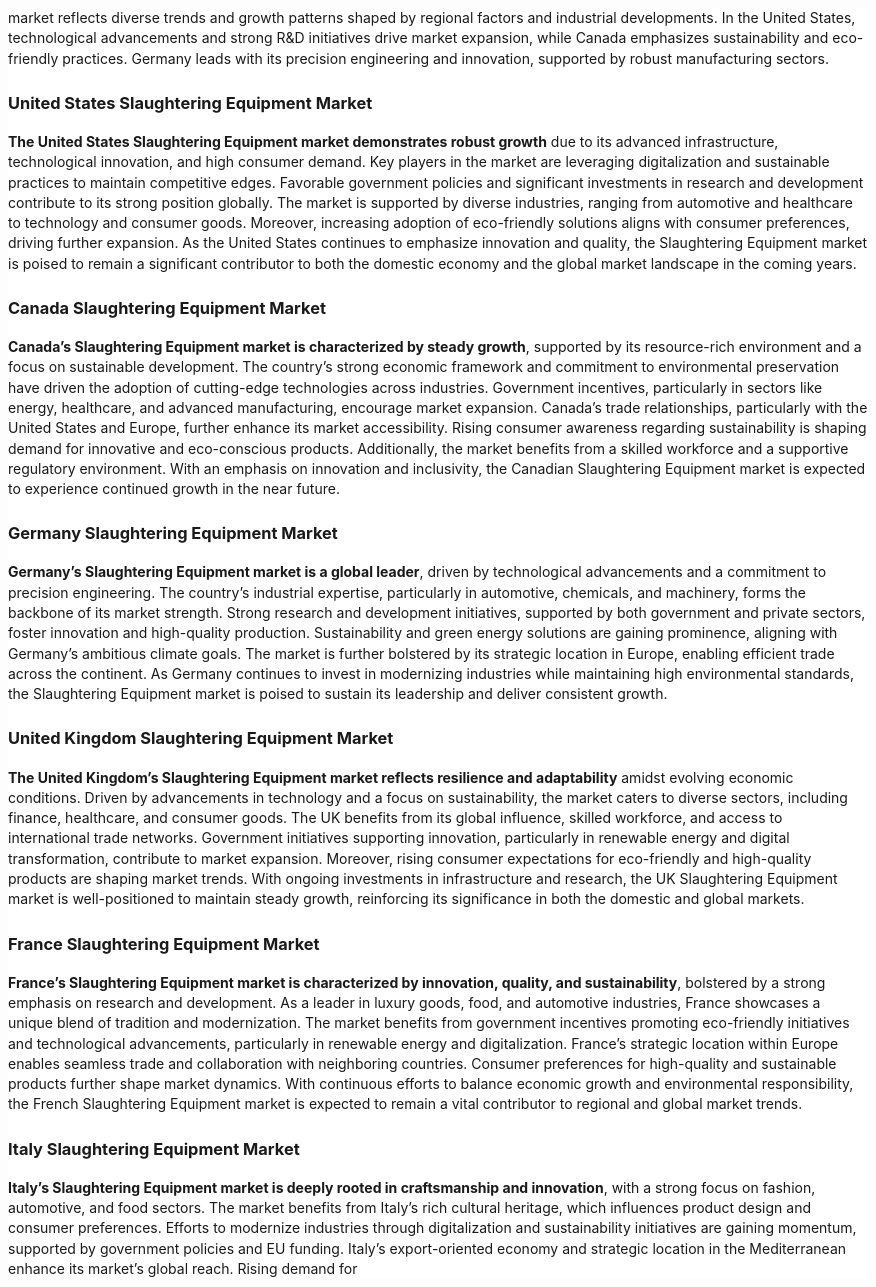 market reflects diverse trends and growth patterns shaped by regional factors and industrial developments. In the United States, technological advancements and strong R&amp;D initiatives drive market expansion, while Canada emphasizes sustainability and eco-friendly practices. Germany leads with its precision engineering and innovation, supported by robust manufacturing sectors.</span></em></p></blockquote><h3><strong>United States Slaughtering Equipment Market</strong></h3><p><strong>The United States Slaughtering Equipment market demonstrates robust growth</strong> due to its advanced infrastructure, technological innovation, and high consumer demand. Key players in the market are leveraging digitalization and sustainable practices to maintain competitive edges. Favorable government policies and significant investments in research and development contribute to its strong position globally. The market is supported by diverse industries, ranging from automotive and healthcare to technology and consumer goods. Moreover, increasing adoption of eco-friendly solutions aligns with consumer preferences, driving further expansion. As the United States continues to emphasize innovation and quality, the Slaughtering Equipment market is poised to remain a significant contributor to both the domestic economy and the global market landscape in the coming years.</p><h3><strong>Canada Slaughtering Equipment Market</strong></h3><p><strong>Canada&rsquo;s Slaughtering Equipment market is characterized by steady growth</strong>, supported by its resource-rich environment and a focus on sustainable development. The country&rsquo;s strong economic framework and commitment to environmental preservation have driven the adoption of cutting-edge technologies across industries. Government incentives, particularly in sectors like energy, healthcare, and advanced manufacturing, encourage market expansion. Canada&rsquo;s trade relationships, particularly with the United States and Europe, further enhance its market accessibility. Rising consumer awareness regarding sustainability is shaping demand for innovative and eco-conscious products. Additionally, the market benefits from a skilled workforce and a supportive regulatory environment. With an emphasis on innovation and inclusivity, the Canadian Slaughtering Equipment market is expected to experience continued growth in the near future.</p><h3><strong>Germany Slaughtering Equipment Market</strong></h3><p><strong>Germany&rsquo;s Slaughtering Equipment market is a global leader</strong>, driven by technological advancements and a commitment to precision engineering. The country&rsquo;s industrial expertise, particularly in automotive, chemicals, and machinery, forms the backbone of its market strength. Strong research and development initiatives, supported by both government and private sectors, foster innovation and high-quality production. Sustainability and green energy solutions are gaining prominence, aligning with Germany&rsquo;s ambitious climate goals. The market is further bolstered by its strategic location in Europe, enabling efficient trade across the continent. As Germany continues to invest in modernizing industries while maintaining high environmental standards, the Slaughtering Equipment market is poised to sustain its leadership and deliver consistent growth.</p><h3><strong>United Kingdom Slaughtering Equipment Market</strong></h3><p><strong>The United Kingdom&rsquo;s Slaughtering Equipment market reflects resilience and adaptability</strong> amidst evolving economic conditions. Driven by advancements in technology and a focus on sustainability, the market caters to diverse sectors, including finance, healthcare, and consumer goods. The UK benefits from its global influence, skilled workforce, and access to international trade networks. Government initiatives supporting innovation, particularly in renewable energy and digital transformation, contribute to market expansion. Moreover, rising consumer expectations for eco-friendly and high-quality products are shaping market trends. With ongoing investments in infrastructure and research, the UK Slaughtering Equipment market is well-positioned to maintain steady growth, reinforcing its significance in both the domestic and global markets.</p><h3><strong>France Slaughtering Equipment Market</strong></h3><p><strong>France&rsquo;s Slaughtering Equipment market is characterized by innovation, quality, and sustainability</strong>, bolstered by a strong emphasis on research and development. As a leader in luxury goods, food, and automotive industries, France showcases a unique blend of tradition and modernization. The market benefits from government incentives promoting eco-friendly initiatives and technological advancements, particularly in renewable energy and digitalization. France&rsquo;s strategic location within Europe enables seamless trade and collaboration with neighboring countries. Consumer preferences for high-quality and sustainable products further shape market dynamics. With continuous efforts to balance economic growth and environmental responsibility, the French Slaughtering Equipment market is expected to remain a vital contributor to regional and global market trends.</p><h3><strong>Italy Slaughtering Equipment Market</strong></h3><p><strong>Italy&rsquo;s Slaughtering Equipment market is deeply rooted in craftsmanship and innovation</strong>, with a strong focus on fashion, automotive, and food sectors. The market benefits from Italy&rsquo;s rich cultural heritage, which influences product design and consumer preferences. Efforts to modernize industries through digitalization and sustainability initiatives are gaining momentum, supported by government policies and EU funding. Italy&rsquo;s export-oriented economy and strategic location in the Mediterranean enhance its market&rsquo;s global reach. Rising demand for